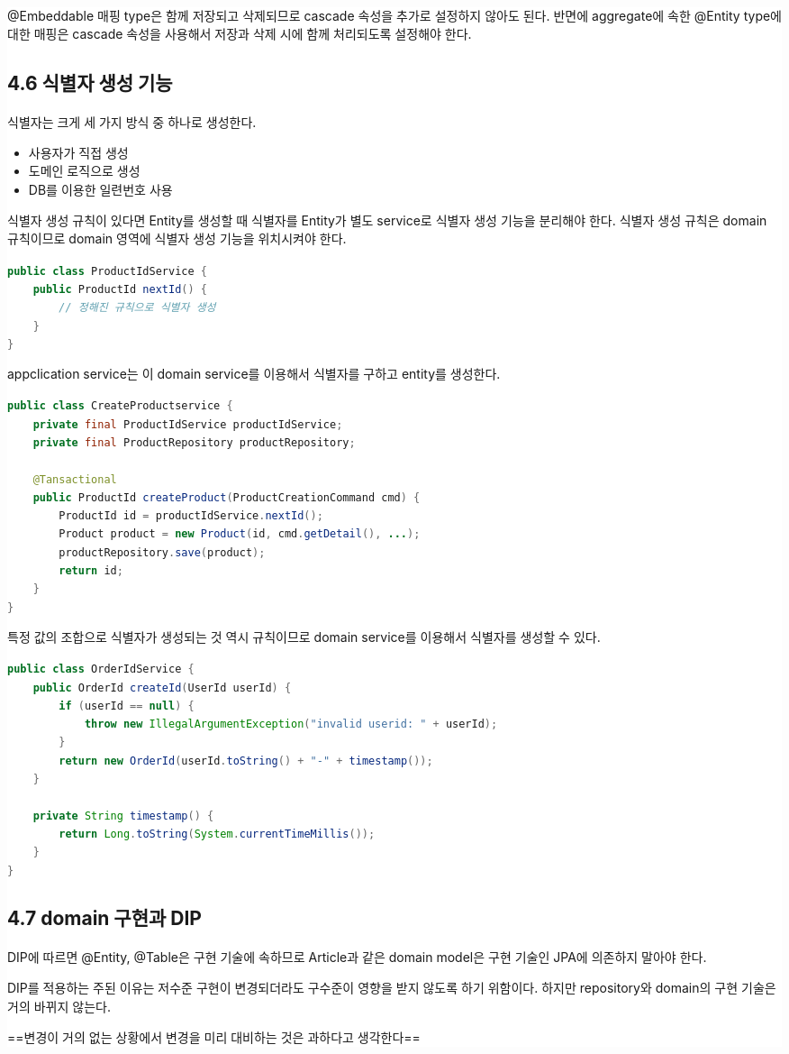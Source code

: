 @Embeddable 매핑 type은 함께 저장되고 삭제되므로 cascade 속성을 추가로 설정하지 않아도 된다. 반면에 aggregate에 속한 @Entity type에 대한 매핑은 cascade 속성을 사용해서 저장과 삭제 시에 함께 처리되도록 설정해야 한다.

## 4.6 식별자 생성 기능
식별자는 크게 세 가지 방식 중 하나로 생성한다.
- 사용자가 직접 생성
- 도메인 로직으로 생성
- DB를 이용한 일련번호 사용

식별자 생성 규칙이 있다면 Entity를 생성할 때 식별자를 Entity가 별도 service로 식별자 생성 기능을 분리해야 한다. 식별자 생성 규칙은 domain 규칙이므로 domain 영역에 식별자 생성 기능을 위치시켜야 한다.
```java
public class ProductIdService {
	public ProductId nextId() {
		// 정해진 규칙으로 식별자 생성
	}
}
```

appclication service는 이 domain service를 이용해서 식별자를 구하고 entity를 생성한다.
```java
public class CreateProductservice {
	private final ProductIdService productIdService;
	private final ProductRepository productRepository;

	@Tansactional
	public ProductId createProduct(ProductCreationCommand cmd) {
		ProductId id = productIdService.nextId();
		Product product = new Product(id, cmd.getDetail(), ...);
		productRepository.save(product);
		return id;
	}
}
```

특정 값의 조합으로 식별자가 생성되는 것 역시 규칙이므로 domain service를 이용해서 식별자를 생성할 수 있다.
```java
public class OrderIdService {
	public OrderId createId(UserId userId) {
		if (userId == null) {
			throw new IllegalArgumentException("invalid userid: " + userId);
		}
		return new OrderId(userId.toString() + "-" + timestamp());
	}

	private String timestamp() {
		return Long.toString(System.currentTimeMillis());
	}
}
```

## 4.7 domain 구현과 DIP
DIP에 따르면 @Entity, @Table은 구현 기술에 속하므로 Article과 같은 domain model은 구현 기술인 JPA에 의존하지 말아야 한다.

DIP를 적용하는 주된 이유는 저수준 구현이 변경되더라도 구수준이 영향을 받지 않도록 하기 위함이다. 하지만 repository와 domain의 구현 기술은 거의 바뀌지 않는다.

==변경이 거의 없는 상황에서 변경을 미리 대비하는 것은 과하다고 생각한다==
